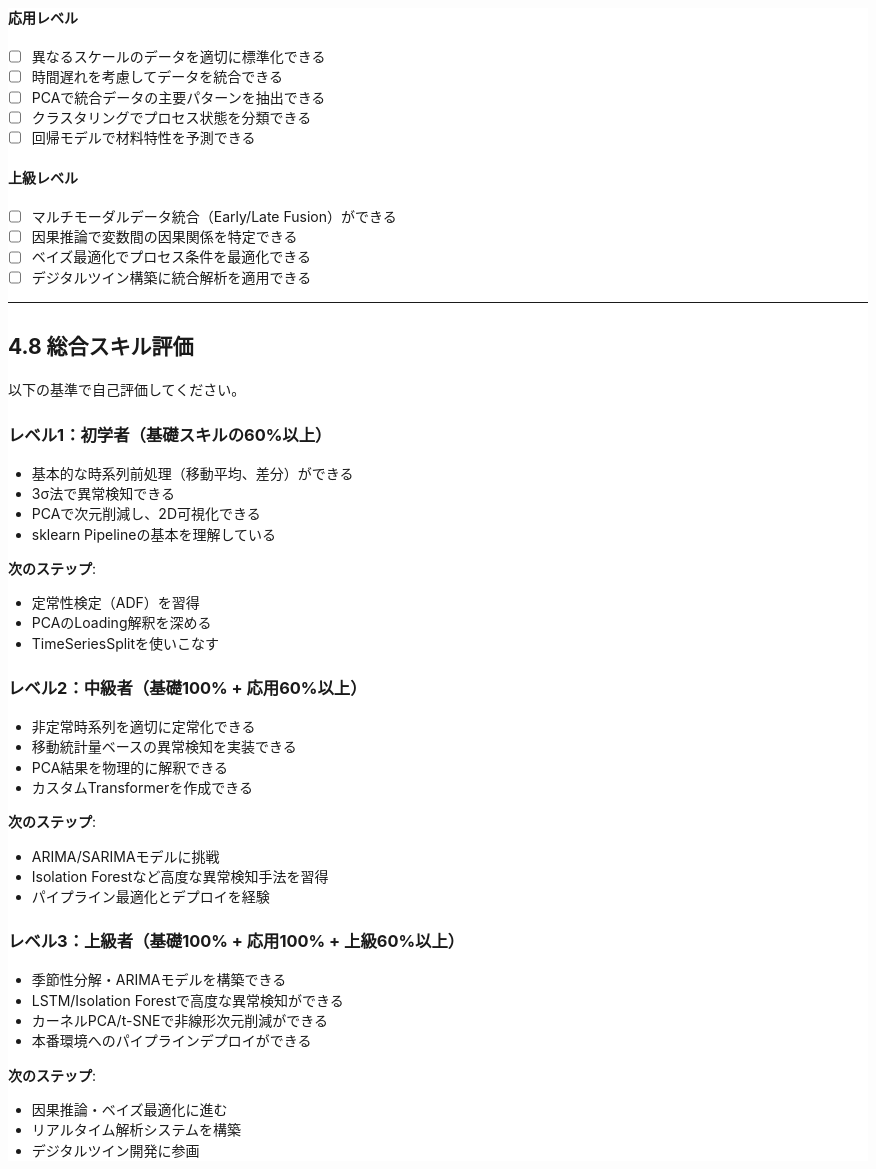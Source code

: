 #### 応用レベル
- [ ] 異なるスケールのデータを適切に標準化できる
- [ ] 時間遅れを考慮してデータを統合できる
- [ ] PCAで統合データの主要パターンを抽出できる
- [ ] クラスタリングでプロセス状態を分類できる
- [ ] 回帰モデルで材料特性を予測できる

#### 上級レベル
- [ ] マルチモーダルデータ統合（Early/Late Fusion）ができる
- [ ] 因果推論で変数間の因果関係を特定できる
- [ ] ベイズ最適化でプロセス条件を最適化できる
- [ ] デジタルツイン構築に統合解析を適用できる

---

## 4.8 総合スキル評価

以下の基準で自己評価してください。

### レベル1：初学者（基礎スキルの60%以上）
- 基本的な時系列前処理（移動平均、差分）ができる
- 3σ法で異常検知できる
- PCAで次元削減し、2D可視化できる
- sklearn Pipelineの基本を理解している

**次のステップ**:
- 定常性検定（ADF）を習得
- PCAのLoading解釈を深める
- TimeSeriesSplitを使いこなす

### レベル2：中級者（基礎100% + 応用60%以上）
- 非定常時系列を適切に定常化できる
- 移動統計量ベースの異常検知を実装できる
- PCA結果を物理的に解釈できる
- カスタムTransformerを作成できる

**次のステップ**:
- ARIMA/SARIMAモデルに挑戦
- Isolation Forestなど高度な異常検知手法を習得
- パイプライン最適化とデプロイを経験

### レベル3：上級者（基礎100% + 応用100% + 上級60%以上）
- 季節性分解・ARIMAモデルを構築できる
- LSTM/Isolation Forestで高度な異常検知ができる
- カーネルPCA/t-SNEで非線形次元削減ができる
- 本番環境へのパイプラインデプロイができる

**次のステップ**:
- 因果推論・ベイズ最適化に進む
- リアルタイム解析システムを構築
- デジタルツイン開発に参画
